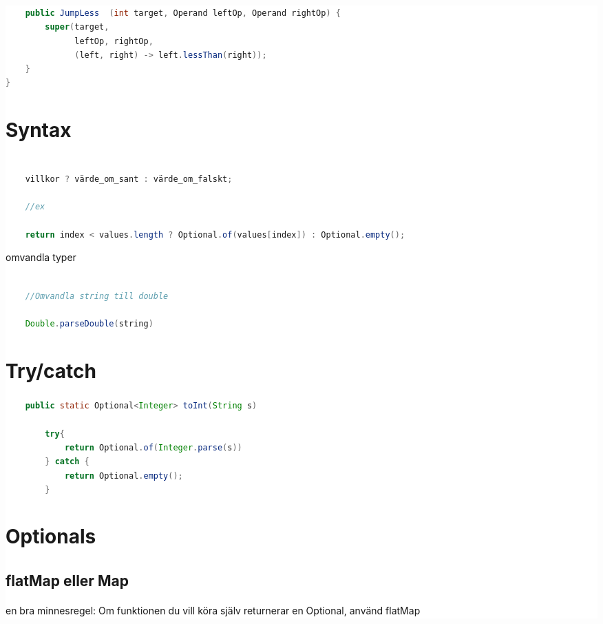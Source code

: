 ```java
    public JumpLess  (int target, Operand leftOp, Operand rightOp) {
        super(target,
              leftOp, rightOp,
              (left, right) -> left.lessThan(right));
    }
}
```



# Syntax

```java

    villkor ? värde_om_sant : värde_om_falskt;

    //ex

    return index < values.length ? Optional.of(values[index]) : Optional.empty();


```

omvandla typer


```java

    //Omvandla string till double

    Double.parseDouble(string)

```

# Try/catch

```java
    public static Optional<Integer> toInt(String s)

        try{
            return Optional.of(Integer.parse(s))
        } catch {
            return Optional.empty();
        }
```

# Optionals


## flatMap eller Map

en bra minnesregel:
Om funktionen du vill köra själv returnerar en Optional, använd flatMap
